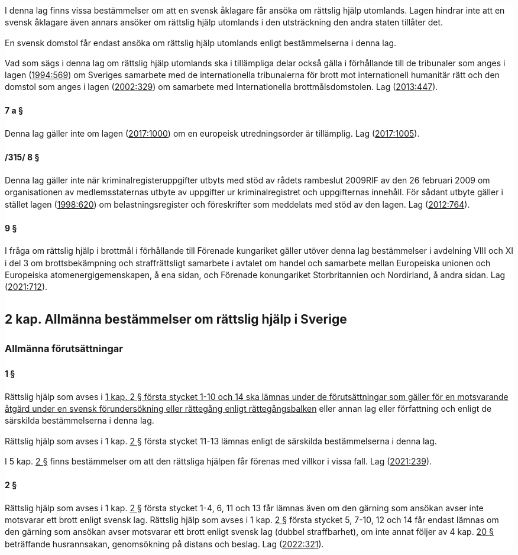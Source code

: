 I denna lag finns vissa bestämmelser om att en svensk åklagare får ansöka om rättslig hjälp utomlands. Lagen hindrar inte att en svensk åklagare även annars ansöker om rättslig hjälp utomlands i den utsträckning den andra staten tillåter det.

En svensk domstol får endast ansöka om rättslig hjälp utomlands enligt bestämmelserna i denna lag.

Vad som sägs i denna lag om rättslig hjälp utomlands ska i tillämpliga delar också gälla i förhållande till de tribunaler som anges i lagen ([1994:569](https://selex.se/eli/sfs/1994/569)) om Sveriges samarbete med de internationella tribunalerna för brott mot internationell humanitär rätt och den domstol som anges i lagen ([2002:329](https://selex.se/eli/sfs/2002/329)) om samarbete med Internationella brottmålsdomstolen. Lag ([2013:447](https://selex.se/eli/sfs/2013/447)).

#### 7 a §

Denna lag gäller inte om lagen ([2017:1000](https://selex.se/eli/sfs/2017/1000)) om en europeisk utredningsorder är tillämplig. Lag ([2017:1005](https://selex.se/eli/sfs/2017/1005)).

#### /315/ 8 §

Denna lag gäller inte när kriminalregisteruppgifter utbyts med stöd av rådets rambeslut 2009RIF av den 26 februari 2009 om organisationen av medlemsstaternas utbyte av uppgifter ur kriminalregistret och uppgifternas innehåll. För sådant utbyte gäller i stället lagen ([1998:620](https://selex.se/eli/sfs/1998/620)) om belastningsregister och föreskrifter som meddelats med stöd av den lagen. Lag ([2012:764](https://selex.se/eli/sfs/2012/764)).

#### 9 §

I fråga om rättslig hjälp i brottmål i förhållande till Förenade kungariket gäller utöver denna lag bestämmelser i avdelning VIII och XI i del 3 om brottsbekämpning och straffrättsligt samarbete i avtalet om handel och samarbete mellan Europeiska unionen och Europeiska atomenergigemenskapen, å ena sidan, och Förenade konungariket Storbritannien och Nordirland, å andra sidan. Lag ([2021:712](https://selex.se/eli/sfs/2021/712)).

## 2 kap. Allmänna bestämmelser om rättslig hjälp i Sverige

### Allmänna förutsättningar

#### 1 §

Rättslig hjälp som avses i [1 kap. 2 § första stycket 1-10 och 14 ska lämnas under de förutsättningar som gäller för en motsvarande åtgärd under en svensk förundersökning eller rättegång enligt rättegångsbalken](https://selex.se/eli/sfs/1942/740#kap1.2) eller annan lag eller författning och enligt de särskilda bestämmelserna i denna lag.

Rättslig hjälp som avses i 1 kap. [2 §](#kap1.2) första stycket 11-13 lämnas enligt de särskilda bestämmelserna i denna lag.

I 5 kap. [2 §](#kap5.2) finns bestämmelser om att den rättsliga hjälpen får förenas med villkor i vissa fall. Lag ([2021:239](https://selex.se/eli/sfs/2021/239)).

#### 2 §

Rättslig hjälp som avses i 1 kap. [2 §](#kap1.2) första stycket 1-4, 6, 11 och 13 får lämnas även om den gärning som ansökan avser inte motsvarar ett brott enligt svensk lag. Rättslig hjälp som avses i 1 kap. [2 §](#kap1.2) första stycket 5, 7-10, 12 och 14 får endast lämnas om den gärning som ansökan avser motsvarar ett brott enligt svensk lag (dubbel straffbarhet), om inte annat följer av 4 kap. [20 §](#kap4.20) beträffande husrannsakan, genomsökning på distans och beslag. Lag ([2022:321](https://selex.se/eli/sfs/2022/321)).
